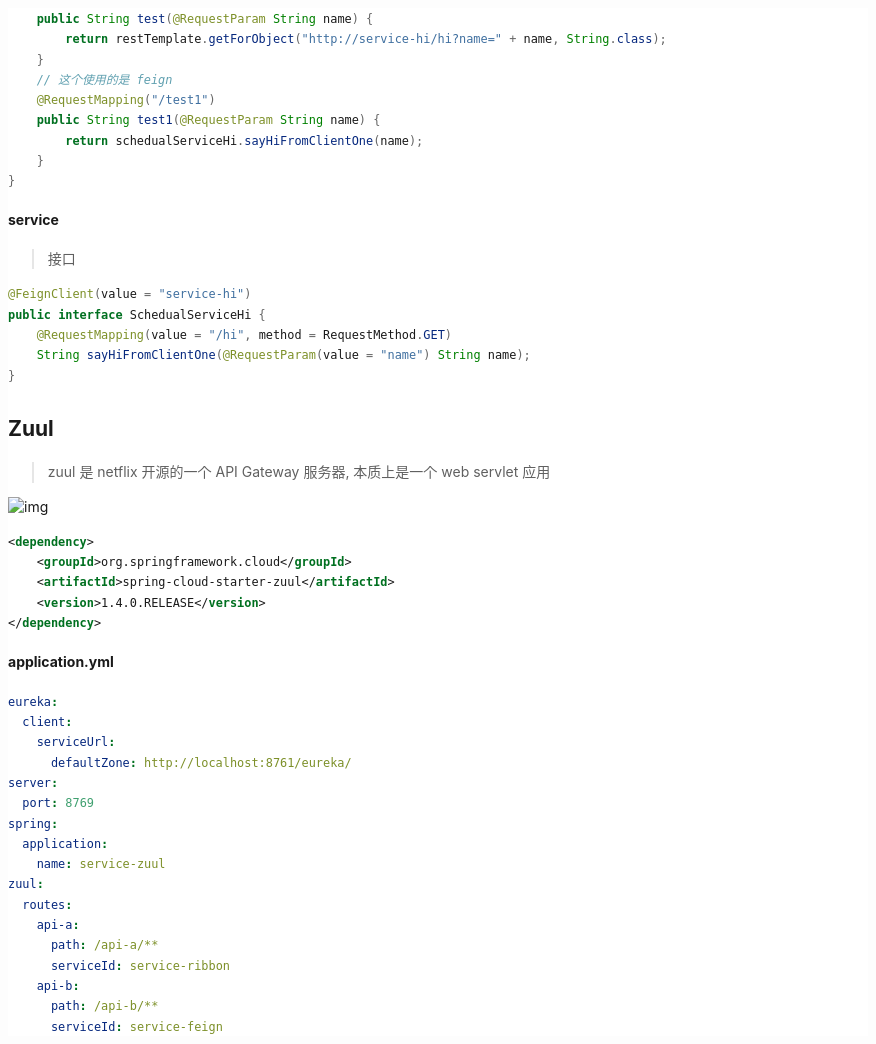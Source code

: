 ```java
    public String test(@RequestParam String name) {
        return restTemplate.getForObject("http://service-hi/hi?name=" + name, String.class);
    }
    // 这个使用的是 feign
    @RequestMapping("/test1")
    public String test1(@RequestParam String name) {
        return schedualServiceHi.sayHiFromClientOne(name);
    }
}
```

#### service

> 接口

```java
@FeignClient(value = "service-hi")
public interface SchedualServiceHi {
    @RequestMapping(value = "/hi", method = RequestMethod.GET)
    String sayHiFromClientOne(@RequestParam(value = "name") String name);
}
```

## Zuul

> zuul 是 netflix 开源的一个 API Gateway 服务器, 本质上是一个 web servlet 应用

![img](https://images2015.cnblogs.com/blog/486074/201702/486074-20170220185335288-1703224333.png)

```xml
<dependency>
    <groupId>org.springframework.cloud</groupId>
    <artifactId>spring-cloud-starter-zuul</artifactId>
    <version>1.4.0.RELEASE</version>
</dependency>
```

#### application.yml

```yml
eureka:
  client:
    serviceUrl:
      defaultZone: http://localhost:8761/eureka/
server:
  port: 8769
spring:
  application:
    name: service-zuul
zuul:
  routes:
    api-a:
      path: /api-a/**
      serviceId: service-ribbon
    api-b:
      path: /api-b/**
      serviceId: service-feign
```
